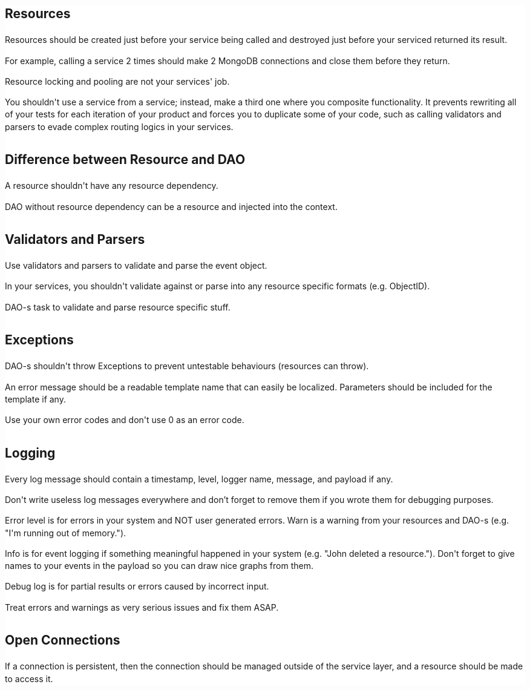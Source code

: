 Resources
---------
Resources should be created just before your service being called and destroyed just before your serviced returned its result.

For example, calling a service 2 times should make 2 MongoDB connections and close them before they return.

Resource locking and pooling are not your services' job.

You shouldn't use a service from a service; instead, make a third one where you composite functionality. It prevents rewriting all of your tests for each iteration of your product and forces you to duplicate some of your code, such as calling validators and parsers to evade complex routing logics in your services.

Difference between Resource and DAO
-----------------------------------
A resource shouldn't have any resource dependency.

DAO without resource dependency can be a resource and injected into the context.

Validators and Parsers
----------------------
Use validators and parsers to validate and parse the event object.

In your services, you shouldn't validate against or parse into any resource specific formats (e.g. ObjectID).

DAO-s task to validate and parse resource specific stuff.

Exceptions
----------
DAO-s shouldn't throw Exceptions to prevent untestable behaviours (resources can throw).

An error message should be a readable template name that can easily be localized. Parameters should be included for the template if any.

Use your own error codes and don't use 0 as an error code.

Logging
-------
Every log message should contain a timestamp, level, logger name, message, and payload if any.

Don't write useless log messages everywhere and don’t forget to remove them if you wrote them for debugging purposes.

Error level is for errors in your system and NOT user generated errors.
Warn is a warning from your resources and DAO-s (e.g. "I'm running out of memory.").

Info is for event logging if something meaningful happened in your system (e.g. "John deleted a resource."). Don't forget to give names to your events in the payload so you can draw nice graphs from them.

Debug log is for partial results or errors caused by incorrect input.

Treat errors and warnings as very serious issues and fix them ASAP.

Open Connections
----------------
If a connection is persistent, then the connection should be managed outside of the service layer, and a resource should be made to access it.
